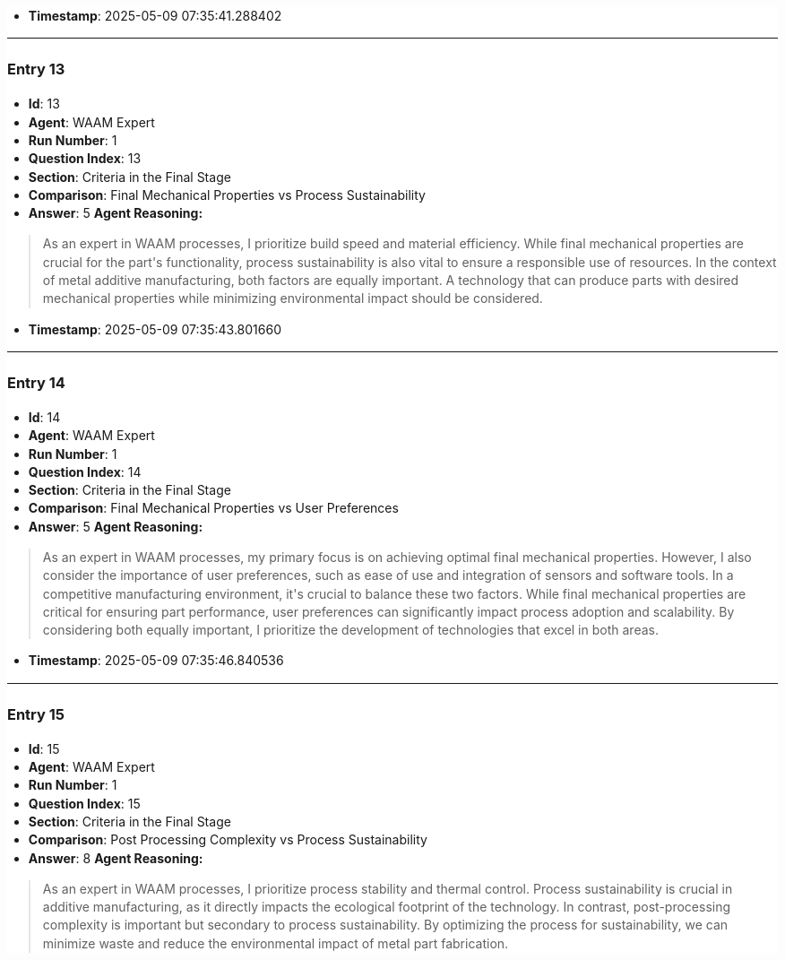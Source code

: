 - **Timestamp**: 2025-05-09 07:35:41.288402

---

### Entry 13

- **Id**: 13
- **Agent**: WAAM Expert
- **Run Number**: 1
- **Question Index**: 13
- **Section**: Criteria in the Final Stage
- **Comparison**: Final Mechanical Properties vs Process Sustainability
- **Answer**: 5
**Agent Reasoning:**
> As an expert in WAAM processes, I prioritize build speed and material efficiency. While final mechanical properties are crucial for the part's functionality, process sustainability is also vital to ensure a responsible use of resources. In the context of metal additive manufacturing, both factors are equally important. A technology that can produce parts with desired mechanical properties while minimizing environmental impact should be considered.

- **Timestamp**: 2025-05-09 07:35:43.801660

---

### Entry 14

- **Id**: 14
- **Agent**: WAAM Expert
- **Run Number**: 1
- **Question Index**: 14
- **Section**: Criteria in the Final Stage
- **Comparison**: Final Mechanical Properties vs User Preferences
- **Answer**: 5
**Agent Reasoning:**
> As an expert in WAAM processes, my primary focus is on achieving optimal final mechanical properties. However, I also consider the importance of user preferences, such as ease of use and integration of sensors and software tools. In a competitive manufacturing environment, it's crucial to balance these two factors. While final mechanical properties are critical for ensuring part performance, user preferences can significantly impact process adoption and scalability. By considering both equally important, I prioritize the development of technologies that excel in both areas.

- **Timestamp**: 2025-05-09 07:35:46.840536

---

### Entry 15

- **Id**: 15
- **Agent**: WAAM Expert
- **Run Number**: 1
- **Question Index**: 15
- **Section**: Criteria in the Final Stage
- **Comparison**: Post Processing Complexity vs Process Sustainability
- **Answer**: 8
**Agent Reasoning:**
> As an expert in WAAM processes, I prioritize process stability and thermal control. Process sustainability is crucial in additive manufacturing, as it directly impacts the ecological footprint of the technology. In contrast, post-processing complexity is important but secondary to process sustainability. By optimizing the process for sustainability, we can minimize waste and reduce the environmental impact of metal part fabrication.
